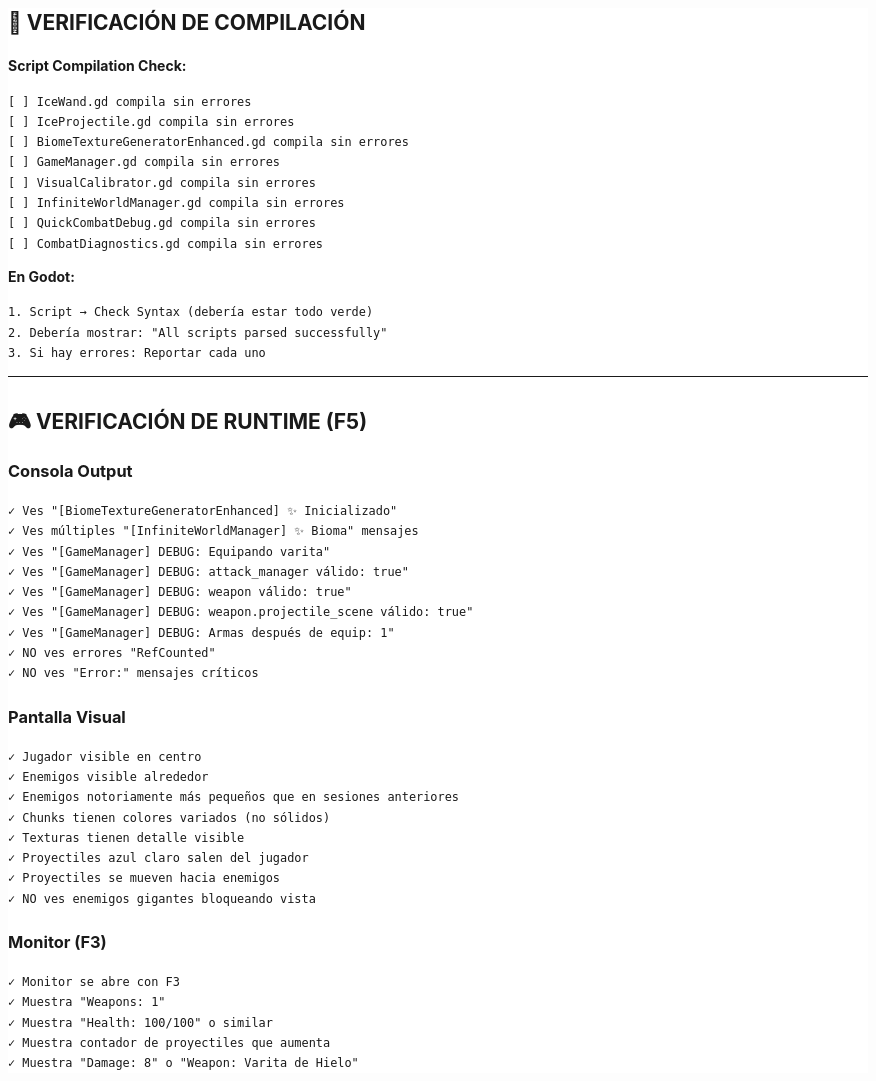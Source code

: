 
## 🧪 VERIFICACIÓN DE COMPILACIÓN

**Script Compilation Check:**
```
[ ] IceWand.gd compila sin errores
[ ] IceProjectile.gd compila sin errores
[ ] BiomeTextureGeneratorEnhanced.gd compila sin errores
[ ] GameManager.gd compila sin errores
[ ] VisualCalibrator.gd compila sin errores
[ ] InfiniteWorldManager.gd compila sin errores
[ ] QuickCombatDebug.gd compila sin errores
[ ] CombatDiagnostics.gd compila sin errores
```

**En Godot:**
```
1. Script → Check Syntax (debería estar todo verde)
2. Debería mostrar: "All scripts parsed successfully"
3. Si hay errores: Reportar cada uno
```

---

## 🎮 VERIFICACIÓN DE RUNTIME (F5)

### Consola Output
```
✓ Ves "[BiomeTextureGeneratorEnhanced] ✨ Inicializado"
✓ Ves múltiples "[InfiniteWorldManager] ✨ Bioma" mensajes
✓ Ves "[GameManager] DEBUG: Equipando varita"
✓ Ves "[GameManager] DEBUG: attack_manager válido: true"
✓ Ves "[GameManager] DEBUG: weapon válido: true"
✓ Ves "[GameManager] DEBUG: weapon.projectile_scene válido: true"
✓ Ves "[GameManager] DEBUG: Armas después de equip: 1"
✓ NO ves errores "RefCounted"
✓ NO ves "Error:" mensajes críticos
```

### Pantalla Visual
```
✓ Jugador visible en centro
✓ Enemigos visible alrededor
✓ Enemigos notoriamente más pequeños que en sesiones anteriores
✓ Chunks tienen colores variados (no sólidos)
✓ Texturas tienen detalle visible
✓ Proyectiles azul claro salen del jugador
✓ Proyectiles se mueven hacia enemigos
✓ NO ves enemigos gigantes bloqueando vista
```

### Monitor (F3)
```
✓ Monitor se abre con F3
✓ Muestra "Weapons: 1"
✓ Muestra "Health: 100/100" o similar
✓ Muestra contador de proyectiles que aumenta
✓ Muestra "Damage: 8" o "Weapon: Varita de Hielo"
```
